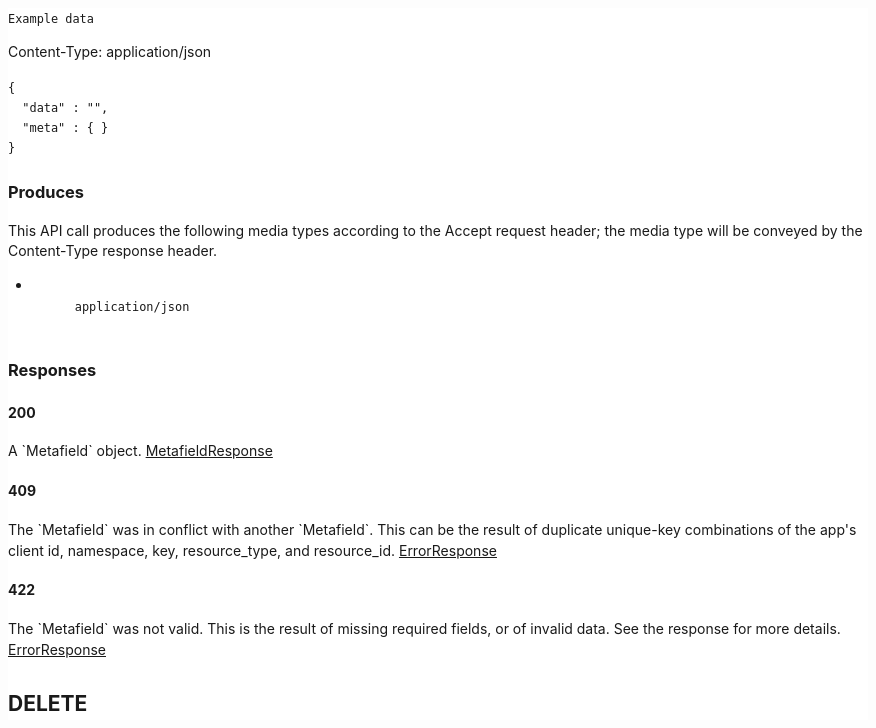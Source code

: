     Example data
   </h3>
   <div class="example-data-content-type">
    Content-Type: application/json
   </div>
   <pre class="example"><code>{
  "data" : "",
  "meta" : { }
}</code></pre>
   <h3 class="field-label">
    Produces
   </h3>
   This API call produces the following media types according to the
   <span class="header">
    Accept
   </span>
   request header;
    the media type will be conveyed by the
   <span class="heaader">
    Content-Type
   </span>
   response header.
   <ul>
    <li>
     <code>
      application/json
     </code>
    </li>
   </ul>
   <h3 class="field-label">
    Responses
   </h3>
   <h4 class="field-label">
    200
   </h4>
   A `Metafield` object.
   <a href="#MetafieldResponse">
    MetafieldResponse
   </a>
   <h4 class="field-label">
    409
   </h4>
   The `Metafield` was in conflict with another `Metafield`. This can be the result of duplicate unique-key combinations of the app's client id, namespace, key, resource_type, and resource_id.
   <a href="#ErrorResponse">
    ErrorResponse
   </a>
   <h4 class="field-label">
    422
   </h4>
   The `Metafield` was not valid. This is the result of missing required fields, or of invalid data. See the response for more details.
   <a href="#ErrorResponse">
    ErrorResponse
   </a>
  </div>
  <div class="method">
   <a name="deleteBrandById">
   </a>
   <div class="method-path">
    <h2 class="delete">
     <span class="http-method">
      DELETE
     </span>